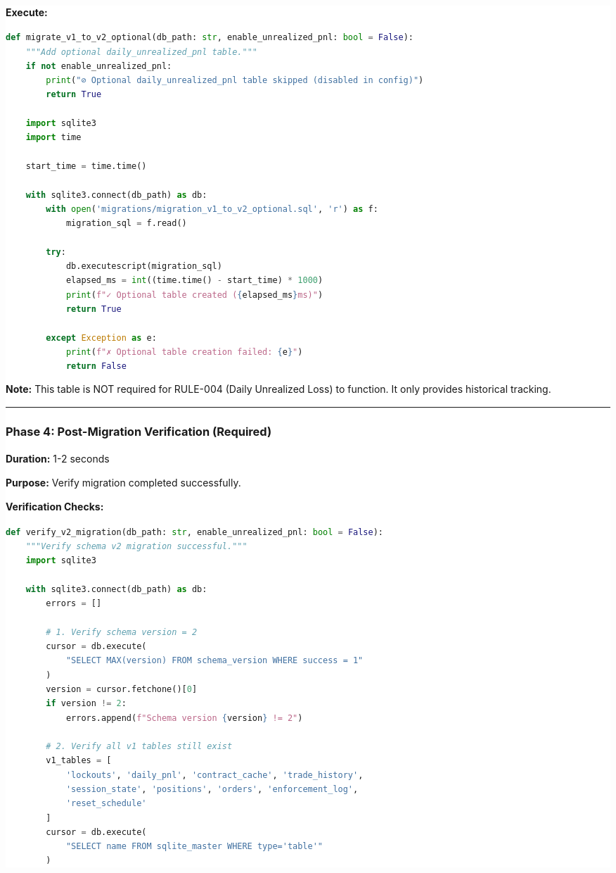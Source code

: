 **Execute:**
```python
def migrate_v1_to_v2_optional(db_path: str, enable_unrealized_pnl: bool = False):
    """Add optional daily_unrealized_pnl table."""
    if not enable_unrealized_pnl:
        print("⊘ Optional daily_unrealized_pnl table skipped (disabled in config)")
        return True

    import sqlite3
    import time

    start_time = time.time()

    with sqlite3.connect(db_path) as db:
        with open('migrations/migration_v1_to_v2_optional.sql', 'r') as f:
            migration_sql = f.read()

        try:
            db.executescript(migration_sql)
            elapsed_ms = int((time.time() - start_time) * 1000)
            print(f"✓ Optional table created ({elapsed_ms}ms)")
            return True

        except Exception as e:
            print(f"✗ Optional table creation failed: {e}")
            return False
```

**Note:** This table is NOT required for RULE-004 (Daily Unrealized Loss) to function. It only provides historical tracking.

---

### Phase 4: Post-Migration Verification (Required)

**Duration:** 1-2 seconds

**Purpose:** Verify migration completed successfully.

**Verification Checks:**

```python
def verify_v2_migration(db_path: str, enable_unrealized_pnl: bool = False):
    """Verify schema v2 migration successful."""
    import sqlite3

    with sqlite3.connect(db_path) as db:
        errors = []

        # 1. Verify schema version = 2
        cursor = db.execute(
            "SELECT MAX(version) FROM schema_version WHERE success = 1"
        )
        version = cursor.fetchone()[0]
        if version != 2:
            errors.append(f"Schema version {version} != 2")

        # 2. Verify all v1 tables still exist
        v1_tables = [
            'lockouts', 'daily_pnl', 'contract_cache', 'trade_history',
            'session_state', 'positions', 'orders', 'enforcement_log',
            'reset_schedule'
        ]
        cursor = db.execute(
            "SELECT name FROM sqlite_master WHERE type='table'"
        )
```